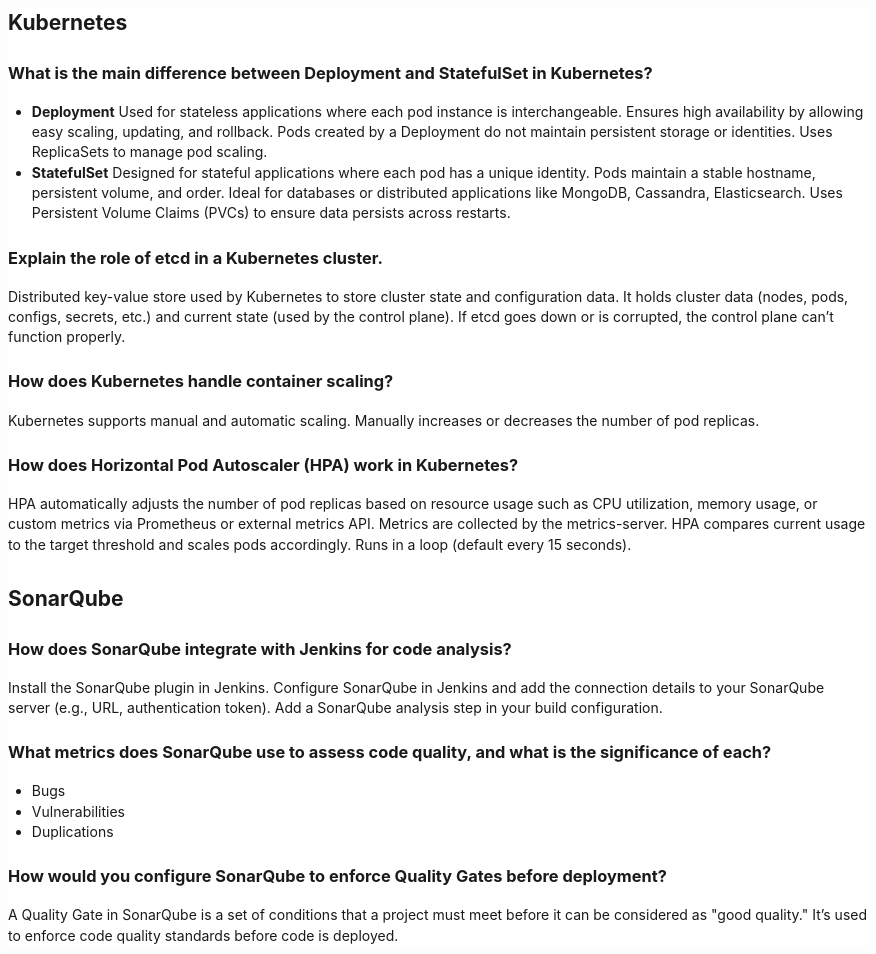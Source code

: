 ## Kubernetes

### What is the main difference between Deployment and StatefulSet in Kubernetes?
- **Deployment**
Used for stateless applications where each pod instance is interchangeable.
Ensures high availability by allowing easy scaling, updating, and rollback.
Pods created by a Deployment do not maintain persistent storage or identities.
Uses ReplicaSets to manage pod scaling.
- **StatefulSet**
Designed for stateful applications where each pod has a unique identity.
Pods maintain a stable hostname, persistent volume, and order.
Ideal for databases or distributed applications like MongoDB, Cassandra, Elasticsearch.
Uses Persistent Volume Claims (PVCs) to ensure data persists across restarts.

### Explain the role of etcd in a Kubernetes cluster.
Distributed key-value store used by Kubernetes to store cluster state and configuration data. It holds cluster data (nodes, pods, configs, secrets, etc.) and current state (used by the control plane). If etcd goes down or is corrupted, the control plane can’t function properly.

### How does Kubernetes handle container scaling?
Kubernetes supports manual and automatic scaling. Manually increases or decreases the number of pod replicas.

### How does Horizontal Pod Autoscaler (HPA) work in Kubernetes?
HPA automatically adjusts the number of pod replicas based on resource usage such as CPU utilization, memory usage, or custom metrics via Prometheus or external metrics API. Metrics are collected by the metrics-server. HPA compares current usage to the target threshold and scales pods accordingly. Runs in a loop (default every 15 seconds).

## SonarQube

### How does SonarQube integrate with Jenkins for code analysis?
Install the SonarQube plugin in Jenkins. Configure SonarQube in Jenkins and add the connection details to your SonarQube server (e.g., URL, authentication token). Add a SonarQube analysis step in your build configuration.

### What metrics does SonarQube use to assess code quality, and what is the significance of each?
- Bugs
- Vulnerabilities
- Duplications

### How would you configure SonarQube to enforce Quality Gates before deployment?
A Quality Gate in SonarQube is a set of conditions that a project must meet before it can be considered as "good quality." It’s used to enforce code quality standards before code is deployed.
